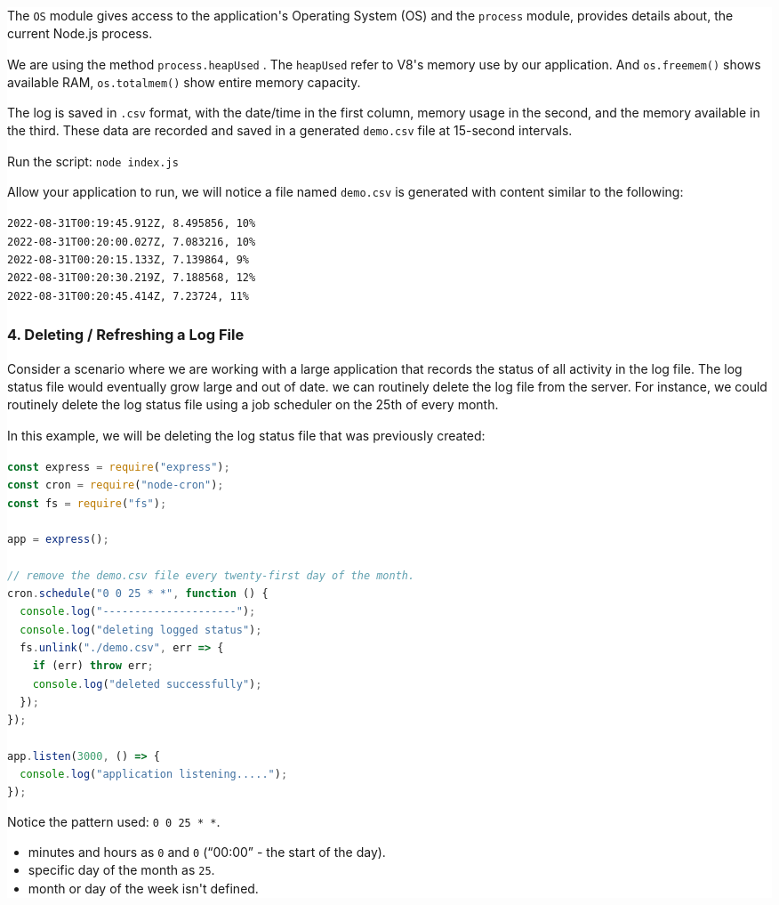 The `OS` module gives access to the application's Operating System (OS) and the `process` module, provides details about, the current Node.js process. 

We are using the method  `process.heapUsed` . The `heapUsed` refer to V8's memory use by our application. And `os.freemem()` shows available RAM, `os.totalmem()` show entire memory capacity.

The log is saved in `.csv` format, with the date/time in the first column, memory usage in the second, and the memory available in the third. These data are recorded and saved in a generated `demo.csv` file at 15-second intervals.

Run the script: `node index.js`

Allow your application to run, we will notice a file named `demo.csv` is generated with content similar to the following:

```csv
2022-08-31T00:19:45.912Z, 8.495856, 10%
2022-08-31T00:20:00.027Z, 7.083216, 10%
2022-08-31T00:20:15.133Z, 7.139864, 9%
2022-08-31T00:20:30.219Z, 7.188568, 12%
2022-08-31T00:20:45.414Z, 7.23724, 11%
```

### 4. Deleting / Refreshing a Log File
Consider a scenario where we are working with a large application that records the status of all activity in the log file. The log status file would eventually grow large and out of date. we can routinely delete the log file from the server. For instance, we could routinely delete the log status file using a job scheduler on the 25th of every month.

In this example, we will be deleting the log status file that was previously created:
```javascript
const express = require("express");
const cron = require("node-cron");
const fs = require("fs");

app = express();

// remove the demo.csv file every twenty-first day of the month.
cron.schedule("0 0 25 * *", function () {
  console.log("---------------------");
  console.log("deleting logged status");
  fs.unlink("./demo.csv", err => {
    if (err) throw err;
    console.log("deleted successfully");
  });
});

app.listen(3000, () => {
  console.log("application listening.....");
});
```

Notice the pattern used: `0 0 25 * *`.

- minutes and hours as `0` and `0` (“00:00” - the start of the day).
- specific day of the month as `25`.
- month or day of the week isn't defined.
